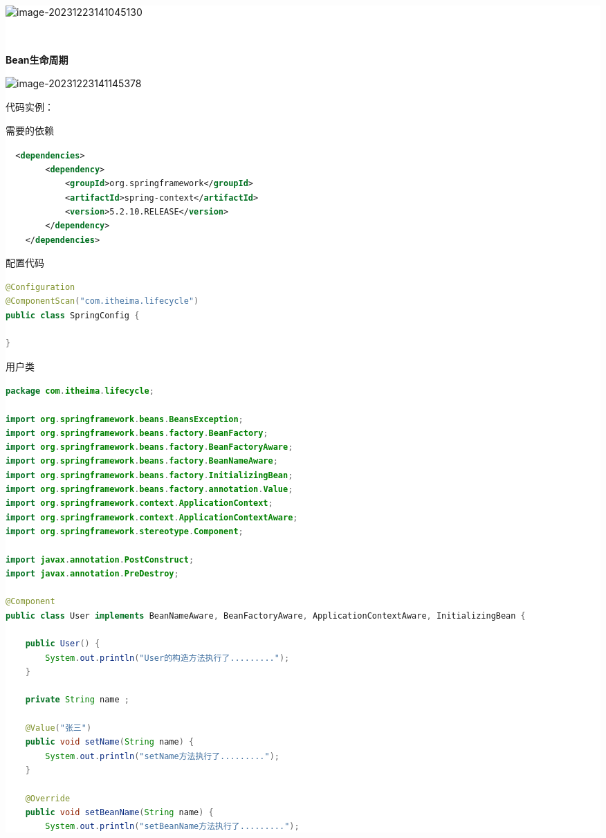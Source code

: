 ![image-20231223141045130](https://mugrain.oss-cn-hangzhou.aliyuncs.com/cswiki/image-20231223141045130.png)

<br/>

**Bean生命周期**

![image-20231223141145378](https://mugrain.oss-cn-hangzhou.aliyuncs.com/cswiki/image-20231223141145378.png)

代码实例：

需要的依赖

```xml
  <dependencies>
        <dependency>
            <groupId>org.springframework</groupId>
            <artifactId>spring-context</artifactId>
            <version>5.2.10.RELEASE</version>
        </dependency>
    </dependencies>
```

配置代码

```java
@Configuration
@ComponentScan("com.itheima.lifecycle")
public class SpringConfig {

}
```

用户类

```java
package com.itheima.lifecycle;

import org.springframework.beans.BeansException;
import org.springframework.beans.factory.BeanFactory;
import org.springframework.beans.factory.BeanFactoryAware;
import org.springframework.beans.factory.BeanNameAware;
import org.springframework.beans.factory.InitializingBean;
import org.springframework.beans.factory.annotation.Value;
import org.springframework.context.ApplicationContext;
import org.springframework.context.ApplicationContextAware;
import org.springframework.stereotype.Component;

import javax.annotation.PostConstruct;
import javax.annotation.PreDestroy;

@Component
public class User implements BeanNameAware, BeanFactoryAware, ApplicationContextAware, InitializingBean {

    public User() {
        System.out.println("User的构造方法执行了.........");
    }

    private String name ;

    @Value("张三")
    public void setName(String name) {
        System.out.println("setName方法执行了.........");
    }

    @Override
    public void setBeanName(String name) {
        System.out.println("setBeanName方法执行了.........");
```